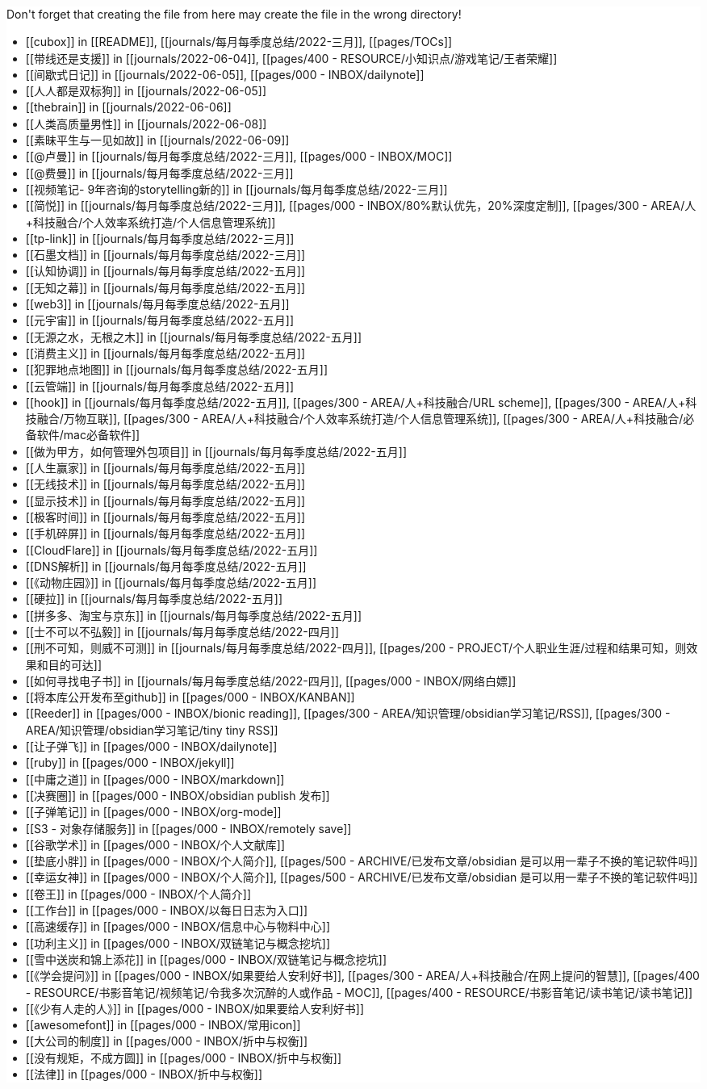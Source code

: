 Don't forget that creating the file from here may create the file in the wrong directory!
- [[cubox]] in [[README]], [[journals/每月每季度总结/2022-三月]], [[pages/TOCs]]
- [[带线还是支援]] in [[journals/2022-06-04]], [[pages/400 - RESOURCE/小知识点/游戏笔记/王者荣耀]]
- [[间歇式日记]] in [[journals/2022-06-05]], [[pages/000 - INBOX/dailynote]]
- [[人人都是双标狗]] in [[journals/2022-06-05]]
- [[thebrain]] in [[journals/2022-06-06]]
- [[人类高质量男性]] in [[journals/2022-06-08]]
- [[素昧平生与一见如故]] in [[journals/2022-06-09]]
- [[@卢曼]] in [[journals/每月每季度总结/2022-三月]], [[pages/000 - INBOX/MOC]]
- [[@费曼]] in [[journals/每月每季度总结/2022-三月]]
- [[视频笔记- 9年咨询的storytelling新的]] in [[journals/每月每季度总结/2022-三月]]
- [[简悦]] in [[journals/每月每季度总结/2022-三月]], [[pages/000 - INBOX/80%默认优先，20%深度定制]], [[pages/300 - AREA/人+科技融合/个人效率系统打造/个人信息管理系统]]
- [[tp-link]] in [[journals/每月每季度总结/2022-三月]]
- [[石墨文档]] in [[journals/每月每季度总结/2022-三月]]
- [[认知协调]] in [[journals/每月每季度总结/2022-五月]]
- [[无知之幕]] in [[journals/每月每季度总结/2022-五月]]
- [[web3]] in [[journals/每月每季度总结/2022-五月]]
- [[元宇宙]] in [[journals/每月每季度总结/2022-五月]]
- [[无源之水，无根之木]] in [[journals/每月每季度总结/2022-五月]]
- [[消费主义]] in [[journals/每月每季度总结/2022-五月]]
- [[犯罪地点地图]] in [[journals/每月每季度总结/2022-五月]]
- [[云管端]] in [[journals/每月每季度总结/2022-五月]]
- [[hook]] in [[journals/每月每季度总结/2022-五月]], [[pages/300 - AREA/人+科技融合/URL scheme]], [[pages/300 - AREA/人+科技融合/万物互联]], [[pages/300 - AREA/人+科技融合/个人效率系统打造/个人信息管理系统]], [[pages/300 - AREA/人+科技融合/必备软件/mac必备软件]]
- [[做为甲方，如何管理外包项目]] in [[journals/每月每季度总结/2022-五月]]
- [[人生赢家]] in [[journals/每月每季度总结/2022-五月]]
- [[无线技术]] in [[journals/每月每季度总结/2022-五月]]
- [[显示技术]] in [[journals/每月每季度总结/2022-五月]]
- [[极客时间]] in [[journals/每月每季度总结/2022-五月]]
- [[手机碎屏]] in [[journals/每月每季度总结/2022-五月]]
- [[CloudFlare]] in [[journals/每月每季度总结/2022-五月]]
- [[DNS解析]] in [[journals/每月每季度总结/2022-五月]]
- [[《动物庄园》]] in [[journals/每月每季度总结/2022-五月]]
- [[硬拉]] in [[journals/每月每季度总结/2022-五月]]
- [[拼多多、淘宝与京东]] in [[journals/每月每季度总结/2022-五月]]
- [[士不可以不弘毅]] in [[journals/每月每季度总结/2022-四月]]
- [[刑不可知，则威不可测]] in [[journals/每月每季度总结/2022-四月]], [[pages/200 - PROJECT/个人职业生涯/过程和结果可知，则效果和目的可达]]
- [[如何寻找电子书]] in [[journals/每月每季度总结/2022-四月]], [[pages/000 - INBOX/网络白嫖]]
- [[将本库公开发布至github]] in [[pages/000 - INBOX/KANBAN]]
- [[Reeder]] in [[pages/000 - INBOX/bionic reading]], [[pages/300 - AREA/知识管理/obsidian学习笔记/RSS]], [[pages/300 - AREA/知识管理/obsidian学习笔记/tiny tiny RSS]]
- [[让子弹飞]] in [[pages/000 - INBOX/dailynote]]
- [[ruby]] in [[pages/000 - INBOX/jekyll]]
- [[中庸之道]] in [[pages/000 - INBOX/markdown]]
- [[决赛圈]] in [[pages/000 - INBOX/obsidian publish 发布]]
- [[子弹笔记]] in [[pages/000 - INBOX/org-mode]]
- [[S3 - 对象存储服务]] in [[pages/000 - INBOX/remotely save]]
- [[谷歌学术]] in [[pages/000 - INBOX/个人文献库]]
- [[垫底小胖]] in [[pages/000 - INBOX/个人简介]], [[pages/500 - ARCHIVE/已发布文章/obsidian 是可以用一辈子不换的笔记软件吗]]
- [[幸运女神]] in [[pages/000 - INBOX/个人简介]], [[pages/500 - ARCHIVE/已发布文章/obsidian 是可以用一辈子不换的笔记软件吗]]
- [[卷王]] in [[pages/000 - INBOX/个人简介]]
- [[工作台]] in [[pages/000 - INBOX/以每日日志为入口]]
- [[高速缓存]] in [[pages/000 - INBOX/信息中心与物料中心]]
- [[功利主义]] in [[pages/000 - INBOX/双链笔记与概念挖坑]]
- [[雪中送炭和锦上添花]] in [[pages/000 - INBOX/双链笔记与概念挖坑]]
- [[《学会提问》]] in [[pages/000 - INBOX/如果要给人安利好书]], [[pages/300 - AREA/人+科技融合/在网上提问的智慧]], [[pages/400 - RESOURCE/书影音笔记/视频笔记/令我多次沉醉的人或作品 - MOC]], [[pages/400 - RESOURCE/书影音笔记/读书笔记/读书笔记]]
- [[《少有人走的人》]] in [[pages/000 - INBOX/如果要给人安利好书]]
- [[awesomefont]] in [[pages/000 - INBOX/常用icon]]
- [[大公司的制度]] in [[pages/000 - INBOX/折中与权衡]]
- [[没有规矩，不成方圆]] in [[pages/000 - INBOX/折中与权衡]]
- [[法律]] in [[pages/000 - INBOX/折中与权衡]]